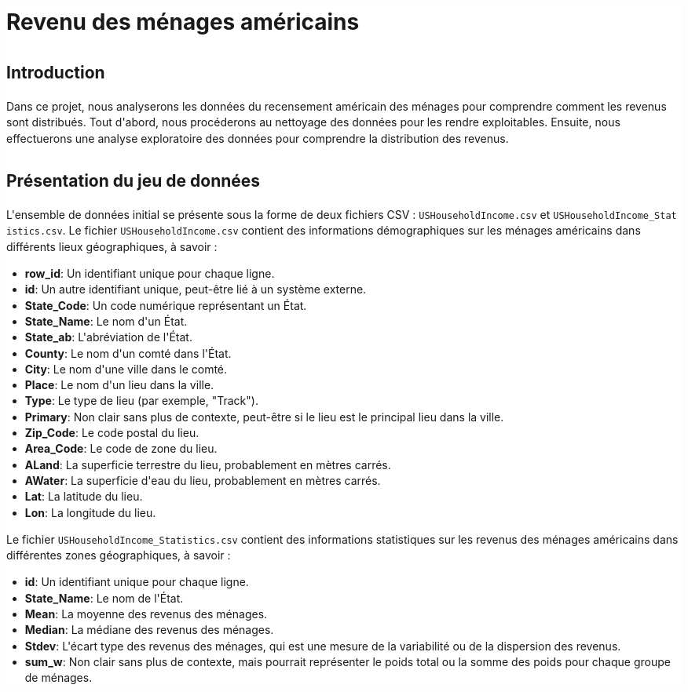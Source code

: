 # Revenu des ménages américains

## Introduction

Dans ce projet, nous analyserons les données du recensement américain des ménages pour comprendre comment les revenus
sont distribués.
Tout d'abord, nous procéderons au nettoyage des données pour les rendre exploitables.
Ensuite, nous effectuerons une analyse exploratoire des données pour comprendre la distribution des revenus.

## Présentation du jeu de données

L'ensemble de données initial se présente sous la forme de deux fichiers CSV : `USHouseholdIncome.csv`
et `USHouseholdIncome_Statistics.csv`.
Le fichier `USHouseholdIncome.csv` contient des informations démographiques sur les ménages américains dans différents
lieux géographiques, à savoir :

- **row_id**: Un identifiant unique pour chaque ligne.
- **id**: Un autre identifiant unique, peut-être lié à un système externe.
- **State_Code**: Un code numérique représentant un État.
- **State_Name**: Le nom d'un État.
- **State_ab**: L'abréviation de l'État.
- **County**: Le nom d'un comté dans l'État.
- **City**: Le nom d'une ville dans le comté.
- **Place**: Le nom d'un lieu dans la ville.
- **Type**: Le type de lieu (par exemple, "Track").
- **Primary**: Non clair sans plus de contexte, peut-être si le lieu est le principal lieu dans la ville.
- **Zip_Code**: Le code postal du lieu.
- **Area_Code**: Le code de zone du lieu.
- **ALand**: La superficie terrestre du lieu, probablement en mètres carrés.
- **AWater**: La superficie d'eau du lieu, probablement en mètres carrés.
- **Lat**: La latitude du lieu.
- **Lon**: La longitude du lieu.

Le fichier `USHouseholdIncome_Statistics.csv` contient des informations statistiques sur les revenus des ménages
américains dans différentes zones géographiques, à savoir :

- **id**: Un identifiant unique pour chaque ligne.
- **State_Name**: Le nom de l'État.
- **Mean**: La moyenne des revenus des ménages.
- **Median**: La médiane des revenus des ménages.
- **Stdev**: L'écart type des revenus des ménages, qui est une mesure de la variabilité ou de la dispersion des revenus.
- **sum_w**: Non clair sans plus de contexte, mais pourrait représenter le poids total ou la somme des poids pour chaque
  groupe de ménages.
